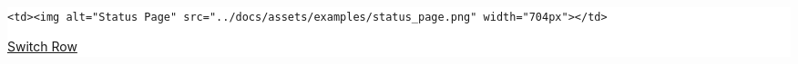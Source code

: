     <td><img alt="Status Page" src="../docs/assets/examples/status_page.png" width="704px"></td>
  </tr>
  <tr>
    <td><a href="https://github.com/can-lehmann/owlkettle/blob/main/examples/widgets/adw/switch_row.nim">Switch Row</a></td>